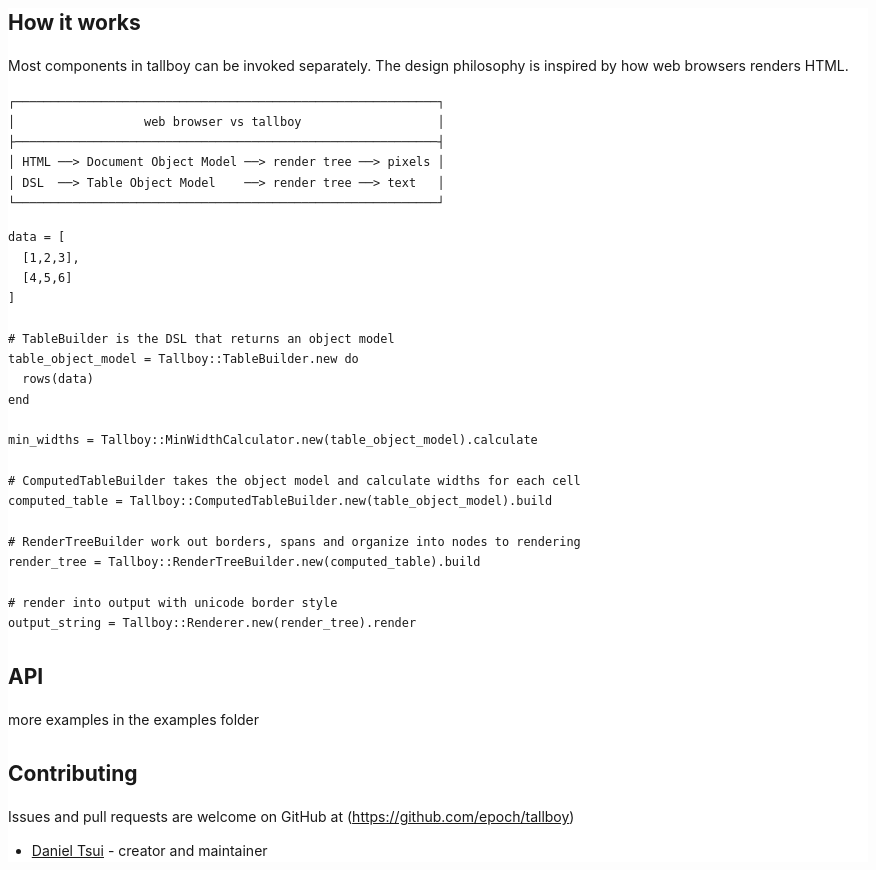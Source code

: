 ## How it works

Most components in tallboy can be invoked separately. The design philosophy is inspired by how web browsers renders HTML.

```
┌───────────────────────────────────────────────────────────┐
│                  web browser vs tallboy                   │
├───────────────────────────────────────────────────────────┤
│ HTML ──> Document Object Model ──> render tree ──> pixels │
│ DSL  ──> Table Object Model    ──> render tree ──> text   │
└───────────────────────────────────────────────────────────┘
```

```crystal
data = [
  [1,2,3],
  [4,5,6]
]

# TableBuilder is the DSL that returns an object model
table_object_model = Tallboy::TableBuilder.new do 
  rows(data)
end

min_widths = Tallboy::MinWidthCalculator.new(table_object_model).calculate

# ComputedTableBuilder takes the object model and calculate widths for each cell 
computed_table = Tallboy::ComputedTableBuilder.new(table_object_model).build

# RenderTreeBuilder work out borders, spans and organize into nodes to rendering
render_tree = Tallboy::RenderTreeBuilder.new(computed_table).build

# render into output with unicode border style
output_string = Tallboy::Renderer.new(render_tree).render

```

## API

more examples in the examples folder 

## Contributing

Issues and pull requests are welcome on GitHub at (https://github.com/epoch/tallboy)

- [Daniel Tsui](https://github.com/epoch) - creator and maintainer
